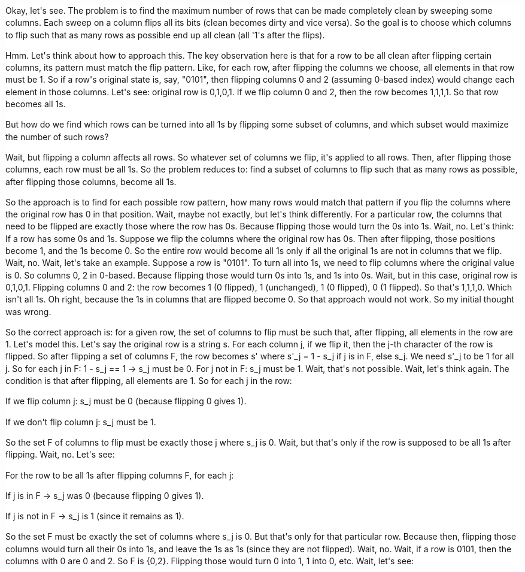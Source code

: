 <think>
Okay, let's see. The problem is to find the maximum number of rows that can be made completely clean by sweeping some columns. Each sweep on a column flips all its bits (clean becomes dirty and vice versa). So the goal is to choose which columns to flip such that as many rows as possible end up all clean (all '1's after the flips).

Hmm. Let's think about how to approach this. The key observation here is that for a row to be all clean after flipping certain columns, its pattern must match the flip pattern. Like, for each row, after flipping the columns we choose, all elements in that row must be 1. So if a row's original state is, say, "0101", then flipping columns 0 and 2 (assuming 0-based index) would change each element in those columns. Let's see: original row is 0,1,0,1. If we flip column 0 and 2, then the row becomes 1,1,1,1. So that row becomes all 1s. 

But how do we find which rows can be turned into all 1s by flipping some subset of columns, and which subset would maximize the number of such rows?

Wait, but flipping a column affects all rows. So whatever set of columns we flip, it's applied to all rows. Then, after flipping those columns, each row must be all 1s. So the problem reduces to: find a subset of columns to flip such that as many rows as possible, after flipping those columns, become all 1s.

So the approach is to find for each possible row pattern, how many rows would match that pattern if you flip the columns where the original row has 0 in that position. Wait, maybe not exactly, but let's think differently. For a particular row, the columns that need to be flipped are exactly those where the row has 0s. Because flipping those would turn the 0s into 1s. Wait, no. Let's think: If a row has some 0s and 1s. Suppose we flip the columns where the original row has 0s. Then after flipping, those positions become 1, and the 1s become 0. So the entire row would become all 1s only if all the original 1s are not in columns that we flip. Wait, no. Wait, let's take an example. Suppose a row is "0101". To turn all into 1s, we need to flip columns where the original value is 0. So columns 0, 2 in 0-based. Because flipping those would turn 0s into 1s, and 1s into 0s. Wait, but in this case, original row is 0,1,0,1. Flipping columns 0 and 2: the row becomes 1 (0 flipped), 1 (unchanged), 1 (0 flipped), 0 (1 flipped). So that's 1,1,1,0. Which isn't all 1s. Oh right, because the 1s in columns that are flipped become 0. So that approach would not work. So my initial thought was wrong.

So the correct approach is: for a given row, the set of columns to flip must be such that, after flipping, all elements in the row are 1. Let's model this. Let's say the original row is a string s. For each column j, if we flip it, then the j-th character of the row is flipped. So after flipping a set of columns F, the row becomes s' where s'_j = 1 - s_j if j is in F, else s_j. We need s'_j to be 1 for all j. So for each j in F: 1 - s_j == 1 → s_j must be 0. For j not in F: s_j must be 1. Wait, that's not possible. Wait, let's think again. The condition is that after flipping, all elements are 1. So for each j in the row:

If we flip column j: s_j must be 0 (because flipping 0 gives 1). 

If we don't flip column j: s_j must be 1. 

So the set F of columns to flip must be exactly those j where s_j is 0. Wait, but that's only if the row is supposed to be all 1s after flipping. Wait, no. Let's see:

For the row to be all 1s after flipping columns F, for each j:

If j is in F → s_j was 0 (because flipping 0 gives 1).

If j is not in F → s_j is 1 (since it remains as 1).

So the set F must be exactly the set of columns where s_j is 0. But that's only for that particular row. Because then, flipping those columns would turn all their 0s into 1s, and leave the 1s as 1s (since they are not flipped). Wait, no. Wait, if a row is 0101, then the columns with 0 are 0 and 2. So F is {0,2}. Flipping those would turn 0 into 1, 1 into 0, etc. Wait, let's see:
